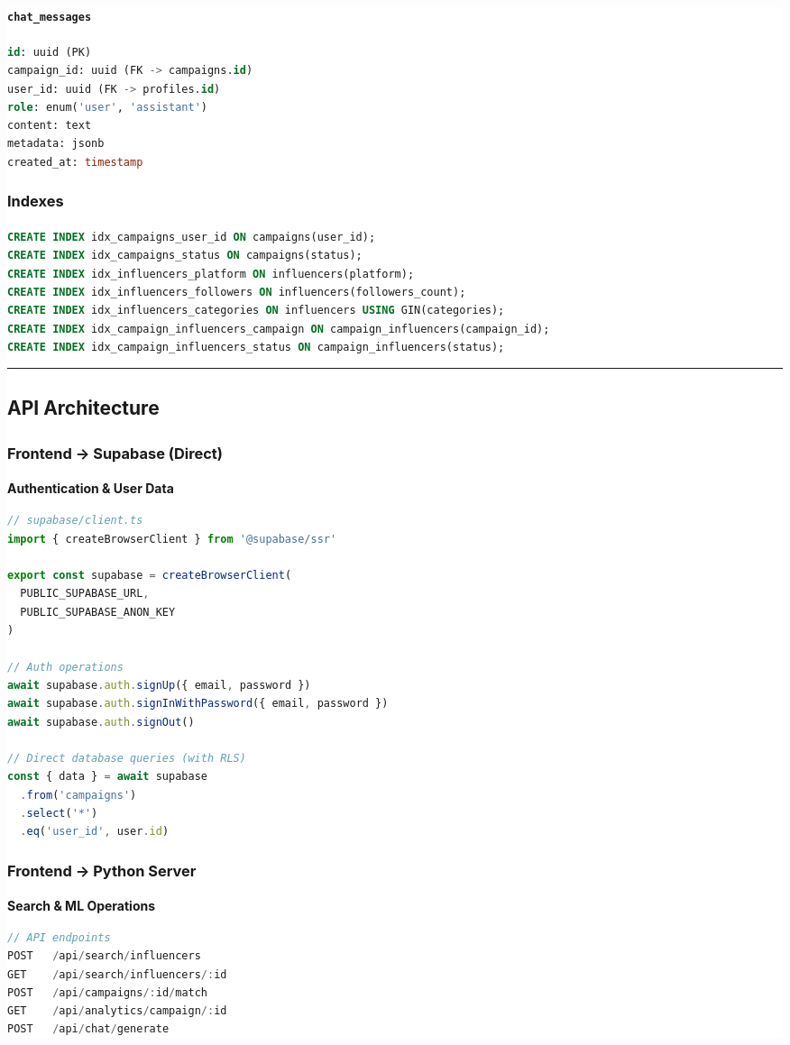 #### `chat_messages`
```sql
id: uuid (PK)
campaign_id: uuid (FK -> campaigns.id)
user_id: uuid (FK -> profiles.id)
role: enum('user', 'assistant')
content: text
metadata: jsonb
created_at: timestamp
```

### Indexes
```sql
CREATE INDEX idx_campaigns_user_id ON campaigns(user_id);
CREATE INDEX idx_campaigns_status ON campaigns(status);
CREATE INDEX idx_influencers_platform ON influencers(platform);
CREATE INDEX idx_influencers_followers ON influencers(followers_count);
CREATE INDEX idx_influencers_categories ON influencers USING GIN(categories);
CREATE INDEX idx_campaign_influencers_campaign ON campaign_influencers(campaign_id);
CREATE INDEX idx_campaign_influencers_status ON campaign_influencers(status);
```

---

## API Architecture

### Frontend → Supabase (Direct)
**Authentication & User Data**
```typescript
// supabase/client.ts
import { createBrowserClient } from '@supabase/ssr'

export const supabase = createBrowserClient(
  PUBLIC_SUPABASE_URL,
  PUBLIC_SUPABASE_ANON_KEY
)

// Auth operations
await supabase.auth.signUp({ email, password })
await supabase.auth.signInWithPassword({ email, password })
await supabase.auth.signOut()

// Direct database queries (with RLS)
const { data } = await supabase
  .from('campaigns')
  .select('*')
  .eq('user_id', user.id)
```

### Frontend → Python Server
**Search & ML Operations**
```typescript
// API endpoints
POST   /api/search/influencers
GET    /api/search/influencers/:id
POST   /api/campaigns/:id/match
GET    /api/analytics/campaign/:id
POST   /api/chat/generate
```

